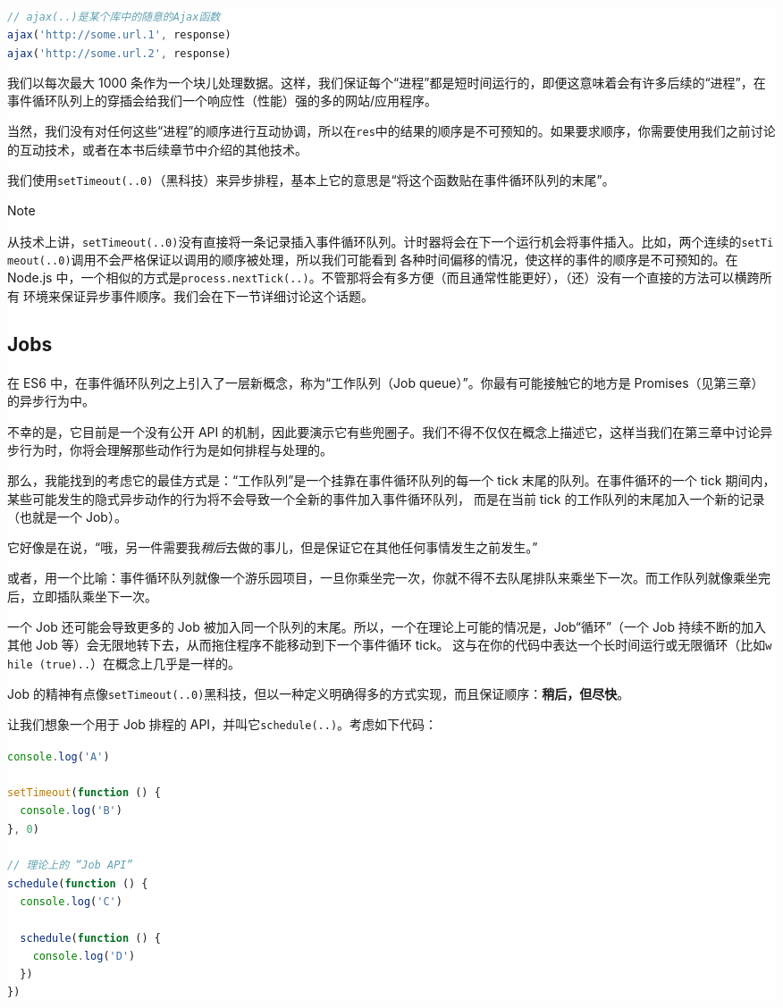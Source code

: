 ```javascript
// ajax(..)是某个库中的随意的Ajax函数
ajax('http://some.url.1', response)
ajax('http://some.url.2', response)
```

我们以每次最大 1000 条作为一个块儿处理数据。这样，我们保证每个“进程”都是短时间运行的，即便这意味着会有许多后续的“进程”，在事件循环队列上的穿插会给我们一个响应性（性能）强的多的网站/应用程序。

当然，我们没有对任何这些“进程”的顺序进行互动协调，所以在`res`中的结果的顺序是不可预知的。如果要求顺序，你需要使用我们之前讨论的互动技术，或者在本书后续章节中介绍的其他技术。

我们使用`setTimeout(..0)`（黑科技）来异步排程，基本上它的意思是“将这个函数贴在事件循环队列的末尾”。

> [!NOTE]
> 从技术上讲，`setTimeout(..0)`没有直接将一条记录插入事件循环队列。计时器将会在下一个运行机会将事件插入。比如，两个连续的`setTimeout(..0)`调用不会严格保证以调用的顺序被处理，所以我们可能看到
> 各种时间偏移的情况，使这样的事件的顺序是不可预知的。在 Node.js 中，一个相似的方式是`process.nextTick(..)`。不管那将会有多方便（而且通常性能更好），（还）没有一个直接的方法可以横跨所有
> 环境来保证异步事件顺序。我们会在下一节详细讨论这个话题。

## Jobs

在 ES6 中，在事件循环队列之上引入了一层新概念，称为“工作队列（Job queue）”。你最有可能接触它的地方是 Promises（见第三章）的异步行为中。

不幸的是，它目前是一个没有公开 API 的机制，因此要演示它有些兜圈子。我们不得不仅仅在概念上描述它，这样当我们在第三章中讨论异步行为时，你将会理解那些动作行为是如何排程与处理的。

那么，我能找到的考虑它的最佳方式是：“工作队列”是一个挂靠在事件循环队列的每一个 tick 末尾的队列。在事件循环的一个 tick 期间内，某些可能发生的隐式异步动作的行为将不会导致一个全新的事件加入事件循环队列，
而是在当前 tick 的工作队列的末尾加入一个新的记录（也就是一个 Job）。

它好像是在说，“哦，另一件需要我*稍后*去做的事儿，但是保证它在其他任何事情发生之前发生。”

或者，用一个比喻：事件循环队列就像一个游乐园项目，一旦你乘坐完一次，你就不得不去队尾排队来乘坐下一次。而工作队列就像乘坐完后，立即插队乘坐下一次。

一个 Job 还可能会导致更多的 Job 被加入同一个队列的末尾。所以，一个在理论上可能的情况是，Job“循环”（一个 Job 持续不断的加入其他 Job 等）会无限地转下去，从而拖住程序不能移动到下一个事件循环 tick。
这与在你的代码中表达一个长时间运行或无限循环（比如`while (true)..`）在概念上几乎是一样的。

Job 的精神有点像`setTimeout(..0)`黑科技，但以一种定义明确得多的方式实现，而且保证顺序：**稍后，但尽快**。

让我们想象一个用于 Job 排程的 API，并叫它`schedule(..)`。考虑如下代码：

```javascript
console.log('A')

setTimeout(function () {
  console.log('B')
}, 0)

// 理论上的 “Job API”
schedule(function () {
  console.log('C')

  schedule(function () {
    console.log('D')
  })
})
```


[^atomicity]: [原子性](https://zh.wikipedia.org/wiki/ACID)